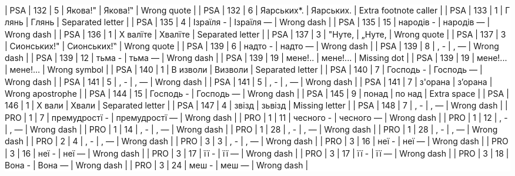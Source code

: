 | PSA | 132 | 5 | Якова!" | Якова!‟ | Wrong quote |
| PSA | 132 | 6 | Яарських*. | Яарських. | Extra footnote caller |
| PSA | 133 | 1 | Г лянь | Глянь | Separated letter |
| PSA | 135 | 4 | Ізраїля - | Ізраїля — | Wrong dash |
| PSA | 135 | 15 | народів - | народів — | Wrong dash |
| PSA | 136 | 1 | Х валїте | Хвалїте | Separated letter |
| PSA | 137 | 3 | "Нуте, | „Нуте, | Wrong quote |
| PSA | 137 | 3 | Сионських!" | Сионських!‟ | Wrong quote |
| PSA | 139 | 6 | надто - | надто — | Wrong dash |
| PSA | 139 | 8 | , - | , — | Wrong dash |
| PSA | 139 | 12 | тьма - | тьма — | Wrong dash |
| PSA | 139 | 19 | мене!.. | мене!... | Missing dot |
| PSA | 139 | 19 | мене!... | мене!… | Wrong symbol |
| PSA | 140 | 1 | В изволи | Визволи | Separated letter |
| PSA | 140 | 7 | Господь - | Господь — | Wrong dash |
| PSA | 141 | 5 | , - | , — | Wrong dash |
| PSA | 141 | 5 | , - | , — | Wrong dash |
| PSA | 141 | 7 | з'орана | зʼорана | Wrong apostrophe |
| PSA | 144 | 15 | Господь - | Господь — | Wrong dash |
| PSA | 145 | 9 | понад | по над | Extra space |
| PSA | 146 | 1 | Х вали | Хвали | Separated letter |
| PSA | 147 | 4 | звізд | зьвізд | Missing letter |
| PSA | 148 | 7 | , - | , — | Wrong dash |
| PRO | 1 | 7 | премудростї - | премудростї — | Wrong dash |
| PRO | 1 | 11 | чесного - | чесного — | Wrong dash |
| PRO | 1 | 12 | , - | , — | Wrong dash |
| PRO | 1 | 14 | , - | , — | Wrong dash |
| PRO | 1 | 28 | , - | , — | Wrong dash |
| PRO | 1 | 28 | , - | , — | Wrong dash |
| PRO | 2 | 4 | , - | , — | Wrong dash |
| PRO | 3 | 3 | , - | , — | Wrong dash |
| PRO | 3 | 16 | неї - | неї — | Wrong dash |
| PRO | 3 | 16 | неї - | неї — | Wrong dash |
| PRO | 3 | 17 | її - | її — | Wrong dash |
| PRO | 3 | 17 | її - | її — | Wrong dash |
| PRO | 3 | 18 | Вона - | Вона — | Wrong dash |
| PRO | 3 | 24 | меш - | меш — | Wrong dash |